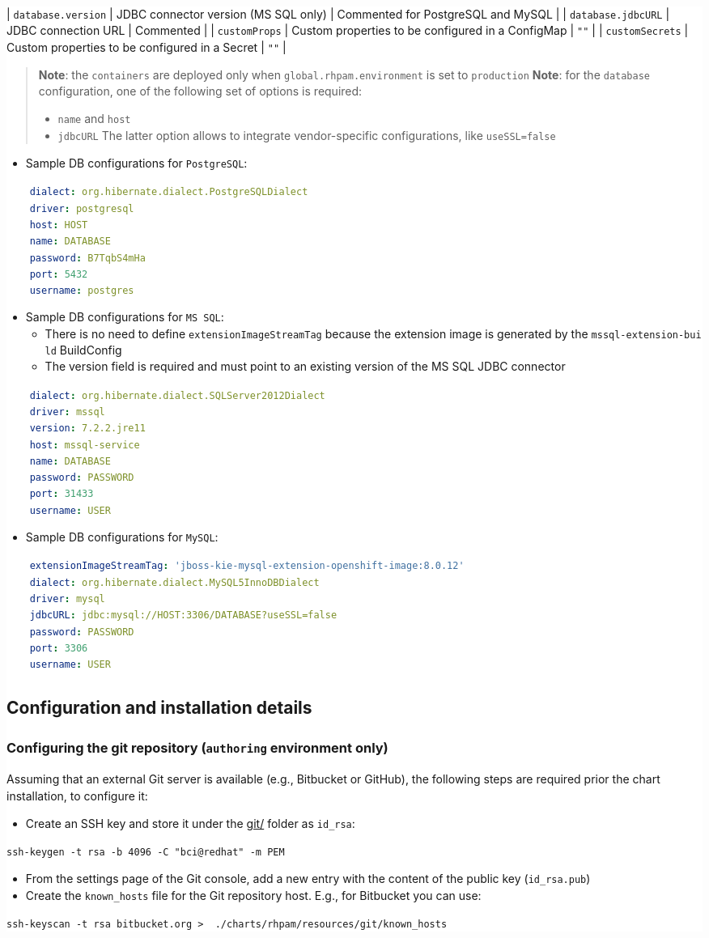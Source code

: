 | `database.version`         | JDBC connector version (MS SQL only)          | Commented for PostgreSQL and MySQL        |
| `database.jdbcURL`         | JDBC connection URL                           | Commented                                 |
| `customProps`              | Custom properties to be configured in a ConfigMap | `""`                                 |
| `customSecrets`            | Custom properties to be configured in a Secret    |  `""`                                |

> **Note**: the `containers` are deployed only when `global.rhpam.environment` is set to `production`
> **Note**: for the `database` configuration, one of the following set of options is required:
> - `name` and `host`
> - `jdbcURL`
>  The latter option allows to integrate vendor-specific configurations, like `useSSL=false`

* Sample DB configurations for `PostgreSQL`:
```yaml
    dialect: org.hibernate.dialect.PostgreSQLDialect
    driver: postgresql
    host: HOST
    name: DATABASE
    password: B7TqbS4mHa
    port: 5432
    username: postgres
```
* Sample DB configurations for `MS SQL`:
  * There is no need to define `extensionImageStreamTag` because the extension image is generated by the
  `mssql-extension-build` BuildConfig
  * The version field is required and must point to an existing version of the MS SQL JDBC connector
```yaml
    dialect: org.hibernate.dialect.SQLServer2012Dialect
    driver: mssql
    version: 7.2.2.jre11
    host: mssql-service
    name: DATABASE
    password: PASSWORD
    port: 31433
    username: USER
```
* Sample DB configurations for `MySQL`:
```yaml
    extensionImageStreamTag: 'jboss-kie-mysql-extension-openshift-image:8.0.12'
    dialect: org.hibernate.dialect.MySQL5InnoDBDialect
    driver: mysql
    jdbcURL: jdbc:mysql://HOST:3306/DATABASE?useSSL=false
    password: PASSWORD
    port: 3306
    username: USER
```
## Configuration and installation details
### Configuring the git repository (`authoring` environment only)
Assuming that an external Git server is available (e.g., Bitbucket or GitHub), the following steps are required 
prior the chart installation, to configure it:
* Create an SSH key and store it under the [git/](./charts/rhpam/resources/git) folder as `id_rsa`:
```shell
ssh-keygen -t rsa -b 4096 -C "bci@redhat" -m PEM
```
* From the settings page of the Git console, add a new entry with the content of the public key (`id_rsa.pub`)
* Create the `known_hosts` file for the Git repository host. E.g., for Bitbucket you can use:
```shell
ssh-keyscan -t rsa bitbucket.org >  ./charts/rhpam/resources/git/known_hosts
```